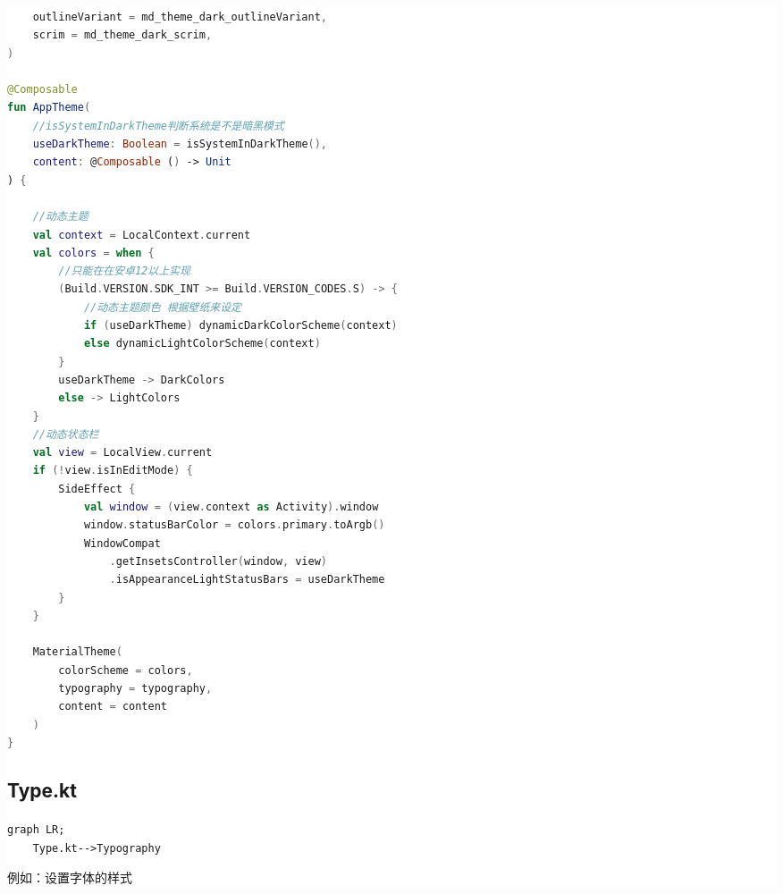 ```kotlin
    outlineVariant = md_theme_dark_outlineVariant,
    scrim = md_theme_dark_scrim,
)

@Composable
fun AppTheme(
    //isSystemInDarkTheme判断系统是不是暗黑模式
    useDarkTheme: Boolean = isSystemInDarkTheme(),
    content: @Composable () -> Unit
) {

    //动态主题
    val context = LocalContext.current
    val colors = when {
        //只能在在安卓12以上实现
        (Build.VERSION.SDK_INT >= Build.VERSION_CODES.S) -> {
            //动态主题颜色 根据壁纸来设定
            if (useDarkTheme) dynamicDarkColorScheme(context)
            else dynamicLightColorScheme(context)
        }
        useDarkTheme -> DarkColors
        else -> LightColors
    }
    //动态状态栏
    val view = LocalView.current
    if (!view.isInEditMode) {
        SideEffect {
            val window = (view.context as Activity).window
            window.statusBarColor = colors.primary.toArgb()
            WindowCompat
                .getInsetsController(window, view)
                .isAppearanceLightStatusBars = useDarkTheme
        }
    }

    MaterialTheme(
        colorScheme = colors,
        typography = typography,
        content = content
    )
}
```

## Type.kt

```mermaid
graph LR;
	Type.kt-->Typography
```

例如：设置字体的样式
